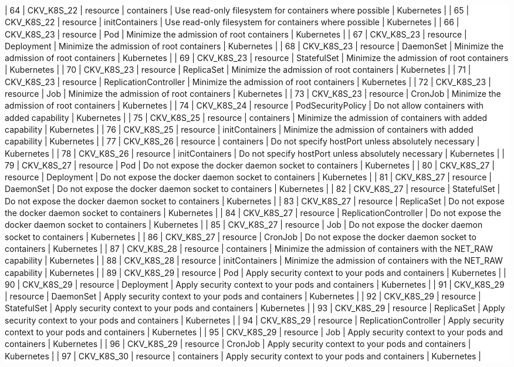 |  64 | CKV_K8S_22  | resource | containers             | Use read-only filesystem for containers where possible                                                 | Kubernetes |
|  65 | CKV_K8S_22  | resource | initContainers         | Use read-only filesystem for containers where possible                                                 | Kubernetes |
|  66 | CKV_K8S_23  | resource | Pod                    | Minimize the admission of root containers                                                              | Kubernetes |
|  67 | CKV_K8S_23  | resource | Deployment             | Minimize the admission of root containers                                                              | Kubernetes |
|  68 | CKV_K8S_23  | resource | DaemonSet              | Minimize the admission of root containers                                                              | Kubernetes |
|  69 | CKV_K8S_23  | resource | StatefulSet            | Minimize the admission of root containers                                                              | Kubernetes |
|  70 | CKV_K8S_23  | resource | ReplicaSet             | Minimize the admission of root containers                                                              | Kubernetes |
|  71 | CKV_K8S_23  | resource | ReplicationController  | Minimize the admission of root containers                                                              | Kubernetes |
|  72 | CKV_K8S_23  | resource | Job                    | Minimize the admission of root containers                                                              | Kubernetes |
|  73 | CKV_K8S_23  | resource | CronJob                | Minimize the admission of root containers                                                              | Kubernetes |
|  74 | CKV_K8S_24  | resource | PodSecurityPolicy      | Do not allow containers with added capability                                                          | Kubernetes |
|  75 | CKV_K8S_25  | resource | containers             | Minimize the admission of containers with added capability                                             | Kubernetes |
|  76 | CKV_K8S_25  | resource | initContainers         | Minimize the admission of containers with added capability                                             | Kubernetes |
|  77 | CKV_K8S_26  | resource | containers             | Do not specify hostPort unless absolutely necessary                                                    | Kubernetes |
|  78 | CKV_K8S_26  | resource | initContainers         | Do not specify hostPort unless absolutely necessary                                                    | Kubernetes |
|  79 | CKV_K8S_27  | resource | Pod                    | Do not expose the docker daemon socket to containers                                                   | Kubernetes |
|  80 | CKV_K8S_27  | resource | Deployment             | Do not expose the docker daemon socket to containers                                                   | Kubernetes |
|  81 | CKV_K8S_27  | resource | DaemonSet              | Do not expose the docker daemon socket to containers                                                   | Kubernetes |
|  82 | CKV_K8S_27  | resource | StatefulSet            | Do not expose the docker daemon socket to containers                                                   | Kubernetes |
|  83 | CKV_K8S_27  | resource | ReplicaSet             | Do not expose the docker daemon socket to containers                                                   | Kubernetes |
|  84 | CKV_K8S_27  | resource | ReplicationController  | Do not expose the docker daemon socket to containers                                                   | Kubernetes |
|  85 | CKV_K8S_27  | resource | Job                    | Do not expose the docker daemon socket to containers                                                   | Kubernetes |
|  86 | CKV_K8S_27  | resource | CronJob                | Do not expose the docker daemon socket to containers                                                   | Kubernetes |
|  87 | CKV_K8S_28  | resource | containers             | Minimize the admission of containers with the NET_RAW capability                                       | Kubernetes |
|  88 | CKV_K8S_28  | resource | initContainers         | Minimize the admission of containers with the NET_RAW capability                                       | Kubernetes |
|  89 | CKV_K8S_29  | resource | Pod                    | Apply security context to your pods and containers                                                     | Kubernetes |
|  90 | CKV_K8S_29  | resource | Deployment             | Apply security context to your pods and containers                                                     | Kubernetes |
|  91 | CKV_K8S_29  | resource | DaemonSet              | Apply security context to your pods and containers                                                     | Kubernetes |
|  92 | CKV_K8S_29  | resource | StatefulSet            | Apply security context to your pods and containers                                                     | Kubernetes |
|  93 | CKV_K8S_29  | resource | ReplicaSet             | Apply security context to your pods and containers                                                     | Kubernetes |
|  94 | CKV_K8S_29  | resource | ReplicationController  | Apply security context to your pods and containers                                                     | Kubernetes |
|  95 | CKV_K8S_29  | resource | Job                    | Apply security context to your pods and containers                                                     | Kubernetes |
|  96 | CKV_K8S_29  | resource | CronJob                | Apply security context to your pods and containers                                                     | Kubernetes |
|  97 | CKV_K8S_30  | resource | containers             | Apply security context to your pods and containers                                                     | Kubernetes |